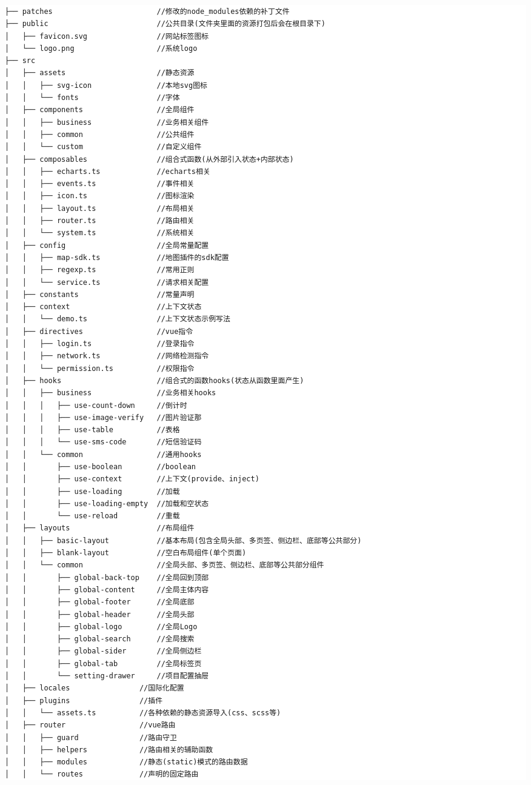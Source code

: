 ```
├── patches                        //修改的node_modules依赖的补丁文件
├── public                         //公共目录(文件夹里面的资源打包后会在根目录下)
│   ├── favicon.svg                //网站标签图标
│   └── logo.png                   //系统logo
├── src
│   ├── assets                     //静态资源
│   │   ├── svg-icon               //本地svg图标
│   │   └── fonts                  //字体
│   ├── components                 //全局组件
│   │   ├── business               //业务相关组件
│   │   ├── common                 //公共组件
│   │   └── custom                 //自定义组件
│   ├── composables                //组合式函数(从外部引入状态+内部状态)
│   │   ├── echarts.ts             //echarts相关
│   │   ├── events.ts              //事件相关
│   │   ├── icon.ts                //图标渲染
│   │   ├── layout.ts              //布局相关
│   │   ├── router.ts              //路由相关
│   │   └── system.ts              //系统相关
│   ├── config                     //全局常量配置
│   │   ├── map-sdk.ts             //地图插件的sdk配置
│   │   ├── regexp.ts              //常用正则
│   │   └── service.ts             //请求相关配置
│   ├── constants                  //常量声明
│   ├── context                    //上下文状态
│   │   └── demo.ts                //上下文状态示例写法
│   ├── directives                 //vue指令
│   │   ├── login.ts               //登录指令
│   │   ├── network.ts             //网络检测指令
│   │   └── permission.ts          //权限指令
│   ├── hooks                      //组合式的函数hooks(状态从函数里面产生)
│   │   ├── business               //业务相关hooks
│   │   │   ├── use-count-down     //倒计时
│   │   │   ├── use-image-verify   //图片验证那
│   │   │   ├── use-table          //表格
│   │   │   └── use-sms-code       //短信验证码
│   │   └── common                 //通用hooks
│   │       ├── use-boolean        //boolean
│   │       ├── use-context        //上下文(provide、inject)
│   │       ├── use-loading        //加载
│   │       ├── use-loading-empty  //加载和空状态
│   │       └── use-reload         //重载
│   ├── layouts                    //布局组件
│   │   ├── basic-layout           //基本布局(包含全局头部、多页签、侧边栏、底部等公共部分)
│   │   ├── blank-layout           //空白布局组件(单个页面)
│   │   └── common                 //全局头部、多页签、侧边栏、底部等公共部分组件
│   │       ├── global-back-top    //全局回到顶部
│   │       ├── global-content     //全局主体内容
│   │       ├── global-footer      //全局底部
│   │       ├── global-header      //全局头部
│   │       ├── global-logo        //全局Logo
│   │       ├── global-search      //全局搜索
│   │       ├── global-sider       //全局侧边栏
│   │       ├── global-tab         //全局标签页
│   │       └── setting-drawer     //项目配置抽屉
│   ├── locales                //国际化配置
│   ├── plugins                //插件
│   │   └── assets.ts          //各种依赖的静态资源导入(css、scss等)
│   ├── router                 //vue路由
│   │   ├── guard              //路由守卫
│   │   ├── helpers            //路由相关的辅助函数
│   │   ├── modules            //静态(static)模式的路由数据
│   │   └── routes             //声明的固定路由
```